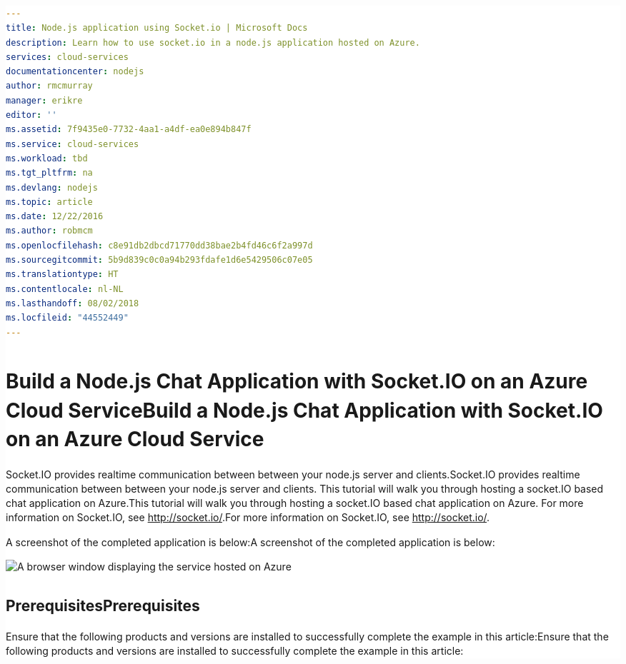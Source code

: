 ```yaml
---
title: Node.js application using Socket.io | Microsoft Docs
description: Learn how to use socket.io in a node.js application hosted on Azure.
services: cloud-services
documentationcenter: nodejs
author: rmcmurray
manager: erikre
editor: ''
ms.assetid: 7f9435e0-7732-4aa1-a4df-ea0e894b847f
ms.service: cloud-services
ms.workload: tbd
ms.tgt_pltfrm: na
ms.devlang: nodejs
ms.topic: article
ms.date: 12/22/2016
ms.author: robmcm
ms.openlocfilehash: c8e91db2dbcd71770dd38bae2b4fd46c6f2a997d
ms.sourcegitcommit: 5b9d839c0c0a94b293fdafe1d6e5429506c07e05
ms.translationtype: HT
ms.contentlocale: nl-NL
ms.lasthandoff: 08/02/2018
ms.locfileid: "44552449"
---
```

# <a name="build-a-nodejs-chat-application-with-socketio-on-an-azure-cloud-service"></a><span data-ttu-id="2f8c7-103">Build a Node.js Chat Application with Socket.IO on an Azure Cloud Service</span><span class="sxs-lookup"><span data-stu-id="2f8c7-103">Build a Node.js Chat Application with Socket.IO on an Azure Cloud Service</span></span>
<span data-ttu-id="2f8c7-104">Socket.IO provides realtime communication between between your node.js server and clients.</span><span class="sxs-lookup"><span data-stu-id="2f8c7-104">Socket.IO provides realtime communication between between your node.js server and clients.</span></span> <span data-ttu-id="2f8c7-105">This tutorial will walk you through hosting a socket.IO based chat application on Azure.</span><span class="sxs-lookup"><span data-stu-id="2f8c7-105">This tutorial will walk you through hosting a socket.IO based chat application on Azure.</span></span> <span data-ttu-id="2f8c7-106">For more information on Socket.IO, see <http://socket.io/>.</span><span class="sxs-lookup"><span data-stu-id="2f8c7-106">For more information on Socket.IO, see <http://socket.io/>.</span></span>

<span data-ttu-id="2f8c7-107">A screenshot of the completed application is below:</span><span class="sxs-lookup"><span data-stu-id="2f8c7-107">A screenshot of the completed application is below:</span></span>

![A browser window displaying the service hosted on Azure][completed-app]  

## <a name="prerequisites"></a><span data-ttu-id="2f8c7-109">Prerequisites</span><span class="sxs-lookup"><span data-stu-id="2f8c7-109">Prerequisites</span></span>
<span data-ttu-id="2f8c7-110">Ensure that the following products and versions are installed to successfully complete the example in this article:</span><span class="sxs-lookup"><span data-stu-id="2f8c7-110">Ensure that the following products and versions are installed to successfully complete the example in this article:</span></span>


[chatwebsite]: /develop/nodejs/tutorials/website-using-socketio/
[Azure SLA]: http://www.windowsazure.com/support/sla/
[Azure SDK for Node.js GitHub repository]: https://github.com/WindowsAzure/azure-sdk-for-node
[completed-app]: https://docstestmedia1.blob.core.windows.net/azure-media/articles/cloud-services/media/cloud-services-nodejs-chat-app-socketio/socketio-10.png
[Azure SDK for Node.js]: https://www.windowsazure.com/develop/nodejs/
[Node.js Web Application]: https://www.windowsazure.com/develop/nodejs/tutorials/getting-started/
[Socket.IO GitHub repository]: https://github.com/LearnBoost/socket.io/tree/0.9.14
[Azure Considerations]: #windowsazureconsiderations
[Hosting the Chat Example in a Worker Role]: #hostingthechatexampleinawebrole
[Summary and Next Steps]: #summary
[powershell-menu]: https://docstestmedia1.blob.core.windows.net/azure-media/articles/cloud-services/media/cloud-services-nodejs-chat-app-socketio/azure-powershell-start.png
[chat example]: https://github.com/LearnBoost/socket.io/tree/master/examples/chat
[chat-example-view]: https://docstestmedia1.blob.core.windows.net/azure-media/articles/cloud-services/media/cloud-services-nodejs-chat-app-socketio/socketio-22.png
[chat-contents]: https://docstestmedia1.blob.core.windows.net/azure-media/articles/cloud-services/media/cloud-services-nodejs-chat-app-socketio/socketio-5.png
[The-output-of-the-npm-install-command]: https://docstestmedia1.blob.core.windows.net/azure-media/articles/cloud-services/media/cloud-services-nodejs-chat-app-socketio/socketio-7.png
[The output of the Publish-AzureService command]: ./media/cloud-services-nodejs-chat-app-socketio/socketio-9.png